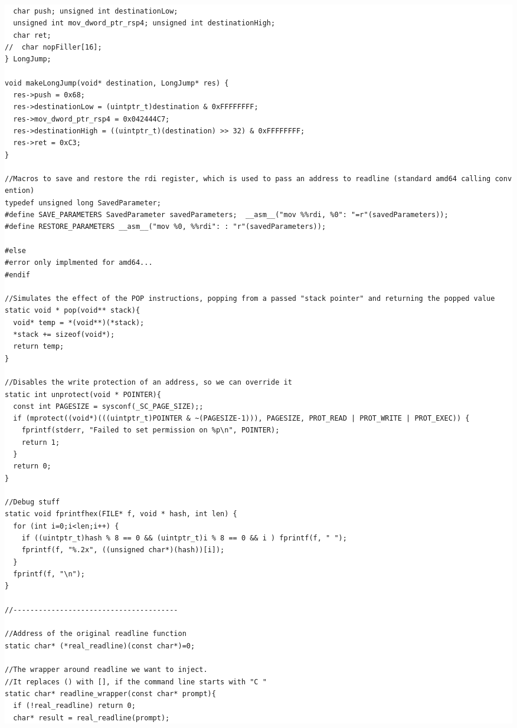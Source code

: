 ```
  char push; unsigned int destinationLow;
  unsigned int mov_dword_ptr_rsp4; unsigned int destinationHigh;
  char ret;
//  char nopFiller[16];
} LongJump;

void makeLongJump(void* destination, LongJump* res) {
  res->push = 0x68;
  res->destinationLow = (uintptr_t)destination & 0xFFFFFFFF;
  res->mov_dword_ptr_rsp4 = 0x042444C7;
  res->destinationHigh = ((uintptr_t)(destination) >> 32) & 0xFFFFFFFF;
  res->ret = 0xC3;
}

//Macros to save and restore the rdi register, which is used to pass an address to readline (standard amd64 calling convention)
typedef unsigned long SavedParameter;
#define SAVE_PARAMETERS SavedParameter savedParameters;  __asm__("mov %%rdi, %0": "=r"(savedParameters)); 
#define RESTORE_PARAMETERS __asm__("mov %0, %%rdi": : "r"(savedParameters)); 

#else
#error only implmented for amd64...
#endif

//Simulates the effect of the POP instructions, popping from a passed "stack pointer" and returning the popped value
static void * pop(void** stack){
  void* temp = *(void**)(*stack);
  *stack += sizeof(void*); 
  return temp;
}

//Disables the write protection of an address, so we can override it
static int unprotect(void * POINTER){
  const int PAGESIZE = sysconf(_SC_PAGE_SIZE);;
  if (mprotect((void*)(((uintptr_t)POINTER & ~(PAGESIZE-1))), PAGESIZE, PROT_READ | PROT_WRITE | PROT_EXEC)) {
    fprintf(stderr, "Failed to set permission on %p\n", POINTER);
    return 1;
  }
  return 0;
}

//Debug stuff
static void fprintfhex(FILE* f, void * hash, int len) {
  for (int i=0;i<len;i++) {
    if ((uintptr_t)hash % 8 == 0 && (uintptr_t)i % 8 == 0 && i ) fprintf(f, " ");
    fprintf(f, "%.2x", ((unsigned char*)(hash))[i]);
  }
  fprintf(f, "\n");
}

//---------------------------------------

//Address of the original readline function
static char* (*real_readline)(const char*)=0; 

//The wrapper around readline we want to inject.
//It replaces () with [], if the command line starts with "C "
static char* readline_wrapper(const char* prompt){
  if (!real_readline) return 0;
  char* result = real_readline(prompt);
```